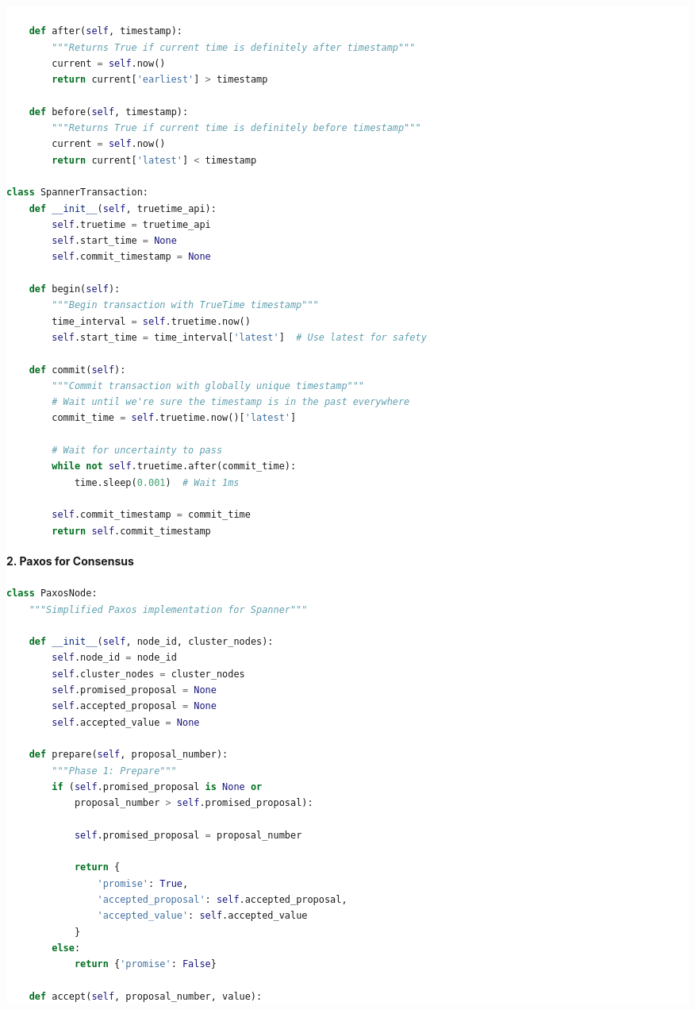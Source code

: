 ```python
    
    def after(self, timestamp):
        """Returns True if current time is definitely after timestamp"""
        current = self.now()
        return current['earliest'] > timestamp
    
    def before(self, timestamp):
        """Returns True if current time is definitely before timestamp"""
        current = self.now()
        return current['latest'] < timestamp

class SpannerTransaction:
    def __init__(self, truetime_api):
        self.truetime = truetime_api
        self.start_time = None
        self.commit_timestamp = None
    
    def begin(self):
        """Begin transaction with TrueTime timestamp"""
        time_interval = self.truetime.now()
        self.start_time = time_interval['latest']  # Use latest for safety
    
    def commit(self):
        """Commit transaction with globally unique timestamp"""
        # Wait until we're sure the timestamp is in the past everywhere
        commit_time = self.truetime.now()['latest']
        
        # Wait for uncertainty to pass
        while not self.truetime.after(commit_time):
            time.sleep(0.001)  # Wait 1ms
        
        self.commit_timestamp = commit_time
        return self.commit_timestamp
```

#### 2. Paxos for Consensus
```python
class PaxosNode:
    """Simplified Paxos implementation for Spanner"""
    
    def __init__(self, node_id, cluster_nodes):
        self.node_id = node_id
        self.cluster_nodes = cluster_nodes
        self.promised_proposal = None
        self.accepted_proposal = None
        self.accepted_value = None
    
    def prepare(self, proposal_number):
        """Phase 1: Prepare"""
        if (self.promised_proposal is None or 
            proposal_number > self.promised_proposal):
            
            self.promised_proposal = proposal_number
            
            return {
                'promise': True,
                'accepted_proposal': self.accepted_proposal,
                'accepted_value': self.accepted_value
            }
        else:
            return {'promise': False}
    
    def accept(self, proposal_number, value):
```